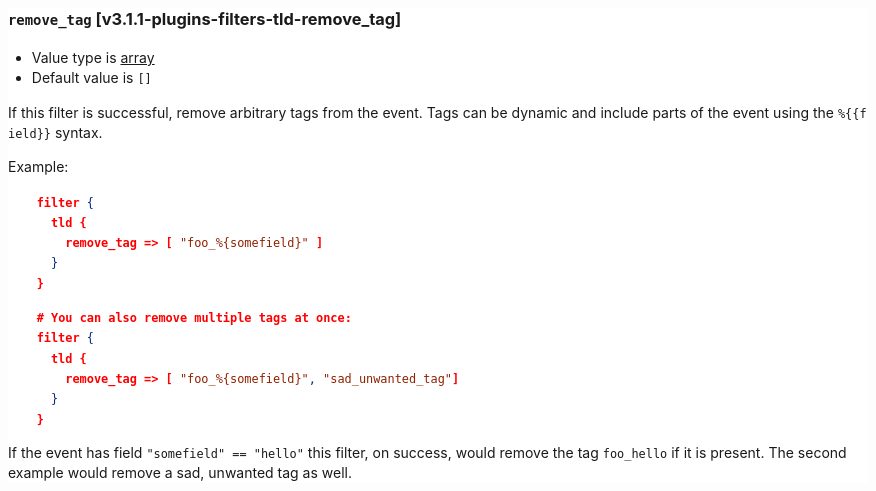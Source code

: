 
### `remove_tag` [v3.1.1-plugins-filters-tld-remove_tag]

* Value type is [array](logstash://reference/configuration-file-structure.md#array)
* Default value is `[]`

If this filter is successful, remove arbitrary tags from the event. Tags can be dynamic and include parts of the event using the `%{{field}}` syntax.

Example:

```json
    filter {
      tld {
        remove_tag => [ "foo_%{somefield}" ]
      }
    }
```

```json
    # You can also remove multiple tags at once:
    filter {
      tld {
        remove_tag => [ "foo_%{somefield}", "sad_unwanted_tag"]
      }
    }
```

If the event has field `"somefield" == "hello"` this filter, on success, would remove the tag `foo_hello` if it is present. The second example would remove a sad, unwanted tag as well.



